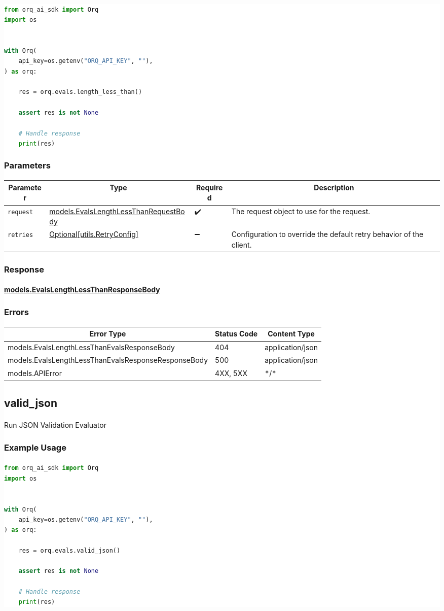 ```python
from orq_ai_sdk import Orq
import os


with Orq(
    api_key=os.getenv("ORQ_API_KEY", ""),
) as orq:

    res = orq.evals.length_less_than()

    assert res is not None

    # Handle response
    print(res)

```

### Parameters

| Parameter                                                                               | Type                                                                                    | Required                                                                                | Description                                                                             |
| --------------------------------------------------------------------------------------- | --------------------------------------------------------------------------------------- | --------------------------------------------------------------------------------------- | --------------------------------------------------------------------------------------- |
| `request`                                                                               | [models.EvalsLengthLessThanRequestBody](../../models/evalslengthlessthanrequestbody.md) | :heavy_check_mark:                                                                      | The request object to use for the request.                                              |
| `retries`                                                                               | [Optional[utils.RetryConfig]](../../models/utils/retryconfig.md)                        | :heavy_minus_sign:                                                                      | Configuration to override the default retry behavior of the client.                     |

### Response

**[models.EvalsLengthLessThanResponseBody](../../models/evalslengthlessthanresponsebody.md)**

### Errors

| Error Type                                          | Status Code                                         | Content Type                                        |
| --------------------------------------------------- | --------------------------------------------------- | --------------------------------------------------- |
| models.EvalsLengthLessThanEvalsResponseBody         | 404                                                 | application/json                                    |
| models.EvalsLengthLessThanEvalsResponseResponseBody | 500                                                 | application/json                                    |
| models.APIError                                     | 4XX, 5XX                                            | \*/\*                                               |

## valid_json

Run JSON Validation Evaluator

### Example Usage

```python
from orq_ai_sdk import Orq
import os


with Orq(
    api_key=os.getenv("ORQ_API_KEY", ""),
) as orq:

    res = orq.evals.valid_json()

    assert res is not None

    # Handle response
    print(res)

```
